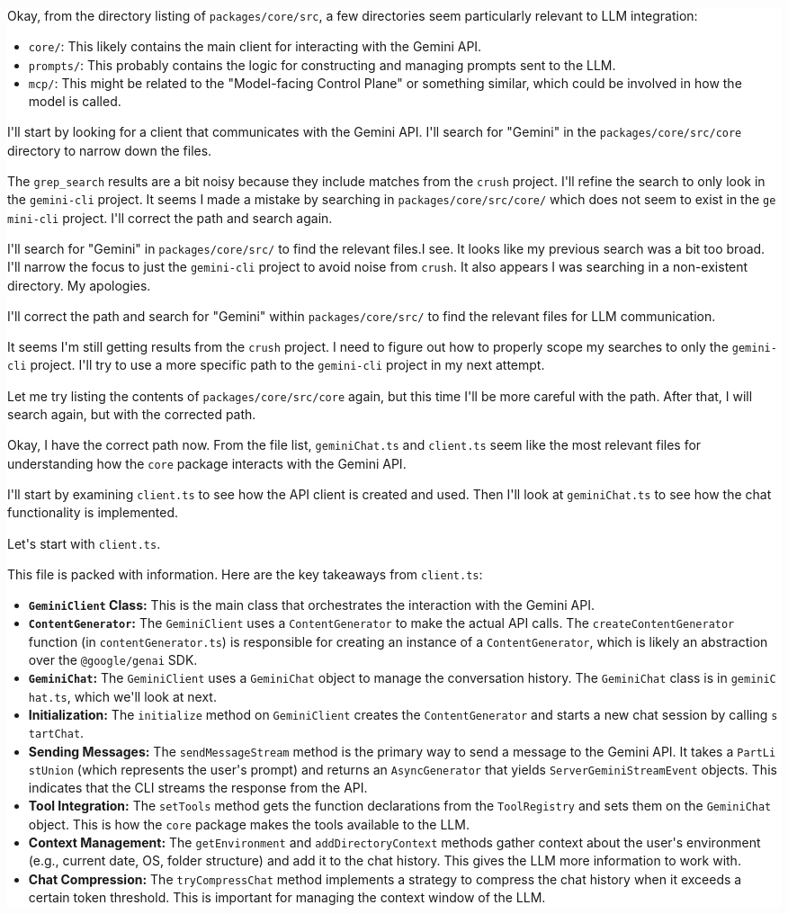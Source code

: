 Okay, from the directory listing of `packages/core/src`, a few directories seem particularly relevant to LLM integration:

*   `core/`: This likely contains the main client for interacting with the Gemini API.
*   `prompts/`: This probably contains the logic for constructing and managing prompts sent to the LLM.
*   `mcp/`: This might be related to the "Model-facing Control Plane" or something similar, which could be involved in how the model is called.

I'll start by looking for a client that communicates with the Gemini API. I'll search for "Gemini" in the `packages/core/src/core` directory to narrow down the files.

The `grep_search` results are a bit noisy because they include matches from the `crush` project. I'll refine the search to only look in the `gemini-cli` project. It seems I made a mistake by searching in `packages/core/src/core/` which does not seem to exist in the `gemini-cli` project. I'll correct the path and search again.

I'll search for "Gemini" in `packages/core/src/` to find the relevant files.I see. It looks like my previous search was a bit too broad. I'll narrow the focus to just the `gemini-cli` project to avoid noise from `crush`. It also appears I was searching in a non-existent directory. My apologies.

I'll correct the path and search for "Gemini" within `packages/core/src/` to find the relevant files for LLM communication.

It seems I'm still getting results from the `crush` project. I need to figure out how to properly scope my searches to only the `gemini-cli` project. I'll try to use a more specific path to the `gemini-cli` project in my next attempt.

Let me try listing the contents of `packages/core/src/core` again, but this time I'll be more careful with the path. After that, I will search again, but with the corrected path.

Okay, I have the correct path now. From the file list, `geminiChat.ts` and `client.ts` seem like the most relevant files for understanding how the `core` package interacts with the Gemini API.

I'll start by examining `client.ts` to see how the API client is created and used. Then I'll look at `geminiChat.ts` to see how the chat functionality is implemented.

Let's start with `client.ts`.

This file is packed with information. Here are the key takeaways from `client.ts`:

*   **`GeminiClient` Class:** This is the main class that orchestrates the interaction with the Gemini API.
*   **`ContentGenerator`:** The `GeminiClient` uses a `ContentGenerator` to make the actual API calls. The `createContentGenerator` function (in `contentGenerator.ts`) is responsible for creating an instance of a `ContentGenerator`, which is likely an abstraction over the `@google/genai` SDK.
*   **`GeminiChat`:** The `GeminiClient` uses a `GeminiChat` object to manage the conversation history. The `GeminiChat` class is in `geminiChat.ts`, which we'll look at next.
*   **Initialization:** The `initialize` method on `GeminiClient` creates the `ContentGenerator` and starts a new chat session by calling `startChat`.
*   **Sending Messages:** The `sendMessageStream` method is the primary way to send a message to the Gemini API. It takes a `PartListUnion` (which represents the user's prompt) and returns an `AsyncGenerator` that yields `ServerGeminiStreamEvent` objects. This indicates that the CLI streams the response from the API.
*   **Tool Integration:** The `setTools` method gets the function declarations from the `ToolRegistry` and sets them on the `GeminiChat` object. This is how the `core` package makes the tools available to the LLM.
*   **Context Management:** The `getEnvironment` and `addDirectoryContext` methods gather context about the user's environment (e.g., current date, OS, folder structure) and add it to the chat history. This gives the LLM more information to work with.
*   **Chat Compression:** The `tryCompressChat` method implements a strategy to compress the chat history when it exceeds a certain token threshold. This is important for managing the context window of the LLM.
